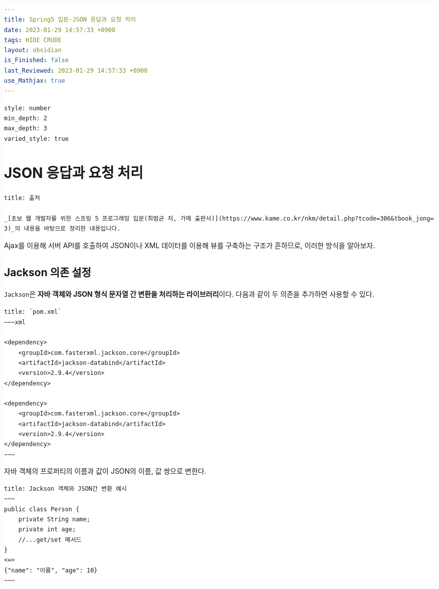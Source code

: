 ```yaml
---
title: Spring5 입문-JSON 응답과 요청 처리
date: 2023-01-29 14:57:33 +0900
tags: HIDE CRUDE 
layout: obsidian
is_Finished: false
last_Reviewed: 2023-01-29 14:57:33 +0900
use_Mathjax: true
---
```

```toc
style: number
min_depth: 2
max_depth: 3
varied_style: true
```
# JSON 응답과 요청 처리

```ad-quote
title: 출처

_[초보 웹 개발자를 위한 스프링 5 프로그래밍 입문(최범균 저, 가메 출판사)](https://www.kame.co.kr/nkm/detail.php?tcode=306&tbook_jong=3)_의 내용을 바탕으로 정리한 내용입니다.
```
Ajax를 이용해 서버 API를 호출하여 JSON이나 XML 데이터를 이용해 뷰를 구축하는 구조가 흔하므로, 이러한 방식을 알아보자.
## Jackson 의존 설정
`Jackson`은 **자바 객체와 JSON 형식 문자열 간 변환을 처리하는 라이브러리**이다. 
다음과 같이 두 의존을 추가하면 사용할 수 있다.
```ad-example
title: `pom.xml`
~~~xml

<dependency>
	<groupId>com.fasterxml.jackson.core</groupId>
	<artifactId>jackson-databind</artifactId>
	<version>2.9.4</version>
</dependency>

<dependency>
	<groupId>com.fasterxml.jackson.core</groupId>
	<artifactId>jackson-databind</artifactId>
	<version>2.9.4</version>
</dependency>
~~~
```

자바 객체의 프로퍼티의 이름과 값이 JSON의 이름, 값 쌍으로 변한다.
```ad-example
title: Jackson 객체와 JSON간 변환 예시
~~~
public class Person {
	private String name;
	private int age;
	//...get/set 메서드
}
<=>
{"name": "이름", "age": 10}
~~~
```
